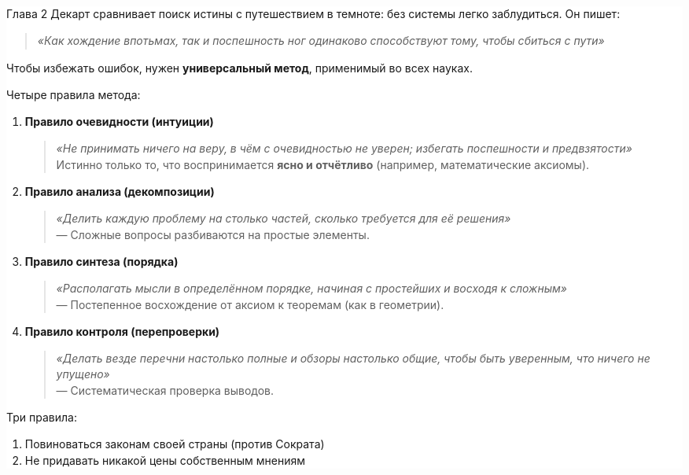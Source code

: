 Глава 2
Декарт сравнивает поиск истины с путешествием в темноте: без системы легко заблудиться. Он пишет:
> _«Как хождение впотьмах, так и поспешность ног одинаково способствуют тому, чтобы сбиться с пути»_

Чтобы избежать ошибок, нужен **универсальный метод**, применимый во всех науках.

Четыре правила метода:
1. **Правило очевидности (интуиции)**
    > _«Не принимать ничего на веру, в чём с очевидностью не уверен; избегать поспешности и предвзятости»_  
    Истинно только то, что воспринимается **ясно и отчётливо** (например, математические аксиомы).
2. **Правило анализа (декомпозиции)**    
    > _«Делить каждую проблему на столько частей, сколько требуется для её решения»_  
    > — Сложные вопросы разбиваются на простые элементы.
3. **Правило синтеза (порядка)**
    > _«Располагать мысли в определённом порядке, начиная с простейших и восходя к сложным»_  
    > — Постепенное восхождение от аксиом к теоремам (как в геометрии).
4. **Правило контроля (перепроверки)**
    > _«Делать везде перечни настолько полные и обзоры настолько общие, чтобы быть уверенным, что ничего не упущено»_  
    > — Систематическая проверка выводов.



Три правила:
1) Повиноваться законам своей страны (против Сократа)
2) Не придавать никакой цены собственным мнениям